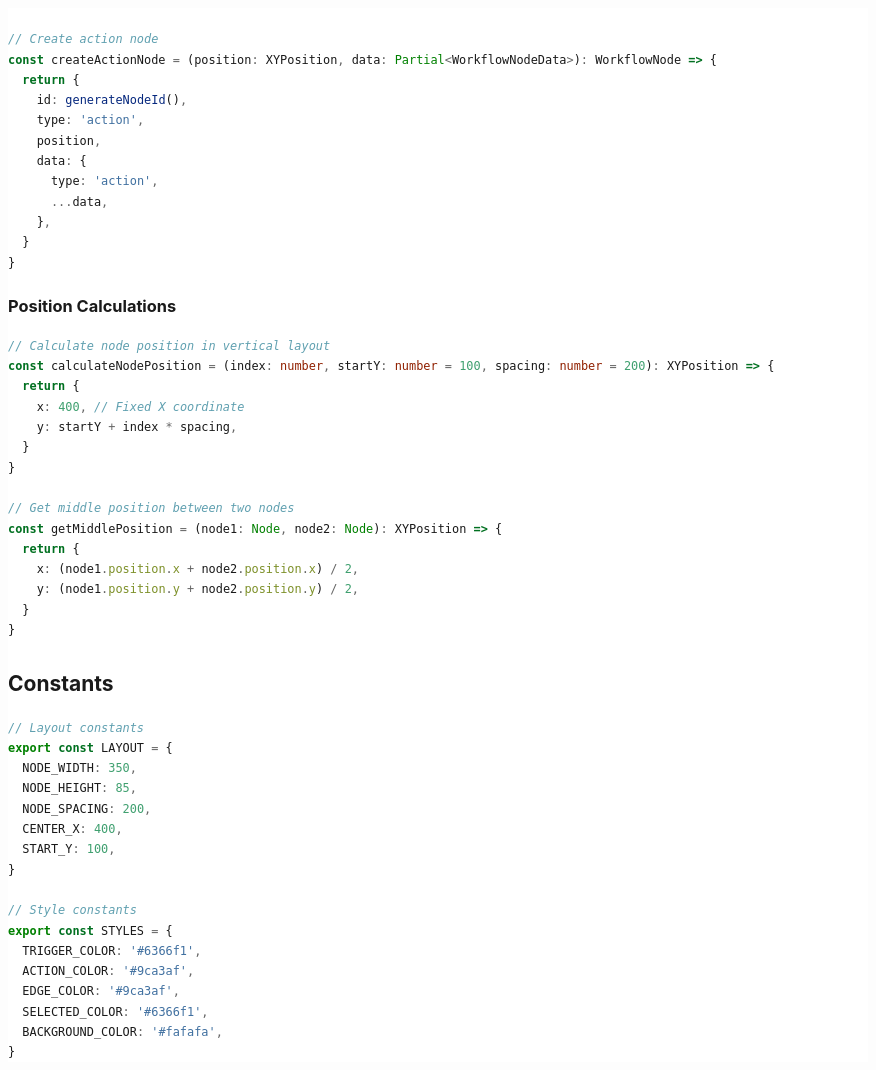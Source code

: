 ```typescript

// Create action node
const createActionNode = (position: XYPosition, data: Partial<WorkflowNodeData>): WorkflowNode => {
  return {
    id: generateNodeId(),
    type: 'action',
    position,
    data: {
      type: 'action',
      ...data,
    },
  }
}
```

### Position Calculations

```typescript
// Calculate node position in vertical layout
const calculateNodePosition = (index: number, startY: number = 100, spacing: number = 200): XYPosition => {
  return {
    x: 400, // Fixed X coordinate
    y: startY + index * spacing,
  }
}

// Get middle position between two nodes
const getMiddlePosition = (node1: Node, node2: Node): XYPosition => {
  return {
    x: (node1.position.x + node2.position.x) / 2,
    y: (node1.position.y + node2.position.y) / 2,
  }
}
```

## Constants

```typescript
// Layout constants
export const LAYOUT = {
  NODE_WIDTH: 350,
  NODE_HEIGHT: 85,
  NODE_SPACING: 200,
  CENTER_X: 400,
  START_Y: 100,
}

// Style constants
export const STYLES = {
  TRIGGER_COLOR: '#6366f1',
  ACTION_COLOR: '#9ca3af',
  EDGE_COLOR: '#9ca3af',
  SELECTED_COLOR: '#6366f1',
  BACKGROUND_COLOR: '#fafafa',
}
```
